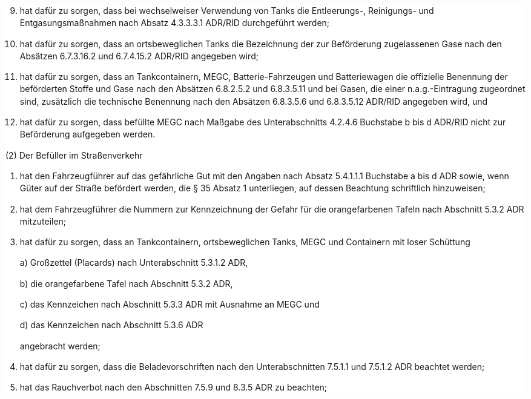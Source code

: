 
9.  hat dafür zu sorgen, dass bei wechselweiser Verwendung von Tanks die
    Entleerungs-, Reinigungs- und Entgasungsmaßnahmen nach Absatz
    4\.3.3.3.1 ADR/RID durchgeführt werden;


10. hat dafür zu sorgen, dass an ortsbeweglichen Tanks die Bezeichnung der
    zur Beförderung zugelassenen Gase nach den Absätzen 6.7.3.16.2 und
    6\.7.4.15.2 ADR/RID angegeben wird;


11. hat dafür zu sorgen, dass an Tankcontainern, MEGC, Batterie-Fahrzeugen
    und Batteriewagen die offizielle Benennung der beförderten Stoffe und
    Gase nach den Absätzen 6.8.2.5.2 und 6.8.3.5.11 und bei Gasen, die
    einer n.a.g.-Eintragung zugeordnet sind, zusätzlich die technische
    Benennung nach den Absätzen 6.8.3.5.6 und 6.8.3.5.12 ADR/RID angegeben
    wird, und


12. hat dafür zu sorgen, dass befüllte MEGC nach Maßgabe des
    Unterabschnitts 4.2.4.6 Buchstabe b bis d ADR/RID nicht zur
    Beförderung aufgegeben werden.




(2) Der Befüller im Straßenverkehr

1.  hat den Fahrzeugführer auf das gefährliche Gut mit den Angaben nach
    Absatz 5.4.1.1.1 Buchstabe a bis d ADR sowie, wenn Güter auf der
    Straße befördert werden, die § 35 Absatz 1 unterliegen, auf dessen
    Beachtung schriftlich hinzuweisen;


2.  hat dem Fahrzeugführer die Nummern zur Kennzeichnung der Gefahr für
    die orangefarbenen Tafeln nach Abschnitt 5.3.2 ADR mitzuteilen;


3.  hat dafür zu sorgen, dass an Tankcontainern, ortsbeweglichen Tanks,
    MEGC und Containern mit loser Schüttung

    a)  Großzettel (Placards) nach Unterabschnitt 5.3.1.2 ADR,


    b)  die orangefarbene Tafel nach Abschnitt 5.3.2 ADR,


    c)  das Kennzeichen nach Abschnitt 5.3.3 ADR mit Ausnahme an MEGC und


    d)  das Kennzeichen nach Abschnitt 5.3.6 ADR



    angebracht werden;


4.  hat dafür zu sorgen, dass die Beladevorschriften nach den
    Unterabschnitten 7.5.1.1 und 7.5.1.2 ADR beachtet werden;


5.  hat das Rauchverbot nach den Abschnitten 7.5.9 und 8.3.5 ADR zu
    beachten;

